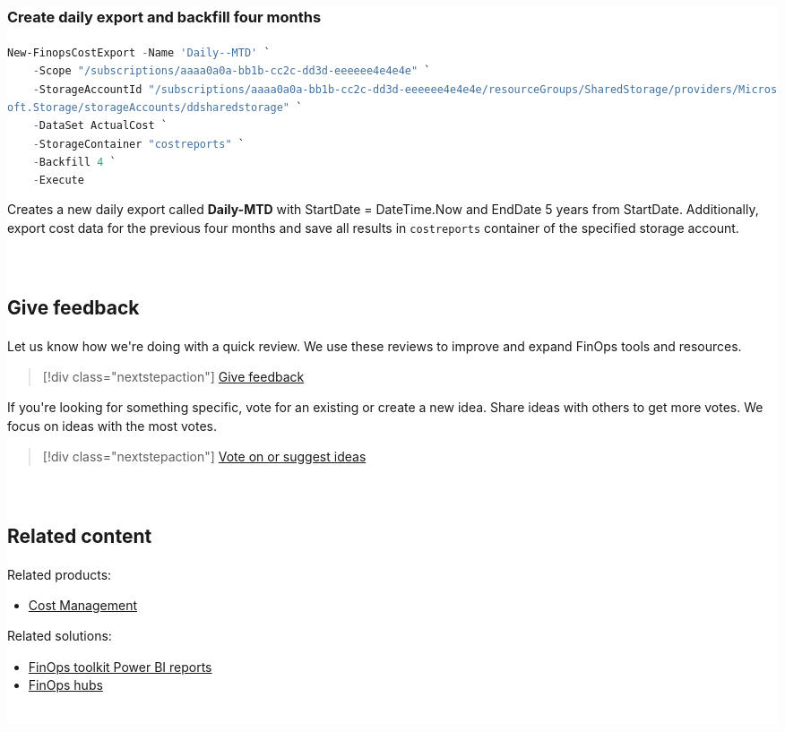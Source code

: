 ### Create daily export and backfill four months

```powershell
New-FinopsCostExport -Name 'Daily--MTD' `
    -Scope "/subscriptions/aaaa0a0a-bb1b-cc2c-dd3d-eeeeee4e4e4e" `
    -StorageAccountId "/subscriptions/aaaa0a0a-bb1b-cc2c-dd3d-eeeeee4e4e4e/resourceGroups/SharedStorage/providers/Microsoft.Storage/storageAccounts/ddsharedstorage" `
    -DataSet ActualCost `
    -StorageContainer "costreports" `
    -Backfill 4 `
    -Execute
```

Creates a new daily export called **Daily-MTD** with StartDate = DateTime.Now and EndDate 5 years from StartDate. Additionally, export cost data for the previous four months and save all results in `costreports` container of the specified storage account.

<br>

## Give feedback

Let us know how we're doing with a quick review. We use these reviews to improve and expand FinOps tools and resources.

> [!div class="nextstepaction"]
> [Give feedback](https://portal.azure.com/#view/HubsExtension/InProductFeedbackBlade/extensionName/FinOpsToolkit/cesQuestion/How%20easy%20or%20hard%20is%20it%20to%20use%20the%20FinOps%20toolkit%20PowerShell%20module%3F/cvaQuestion/How%20valuable%20are%20the%20FinOps%20toolkit%20PowerShell%20module%3F/surveyId/FTK0.12/bladeName/PowerShell/featureName/CostManagement.NewExport)

If you're looking for something specific, vote for an existing or create a new idea. Share ideas with others to get more votes. We focus on ideas with the most votes.

> [!div class="nextstepaction"]
> [Vote on or suggest ideas](https://github.com/microsoft/finops-toolkit/issues?q=is%3Aissue%20is%3Aopen%20label%3A%22Tool%3A%20PowerShell%22%20sort%3A"reactions-%2B1-desc")

<br>

## Related content

Related products:

- [Cost Management](/azure/cost-management-billing/costs/)

Related solutions:

- [FinOps toolkit Power BI reports](../../power-bi/reports.md)
- [FinOps hubs](../../hubs/finops-hubs-overview.md)

<br>
